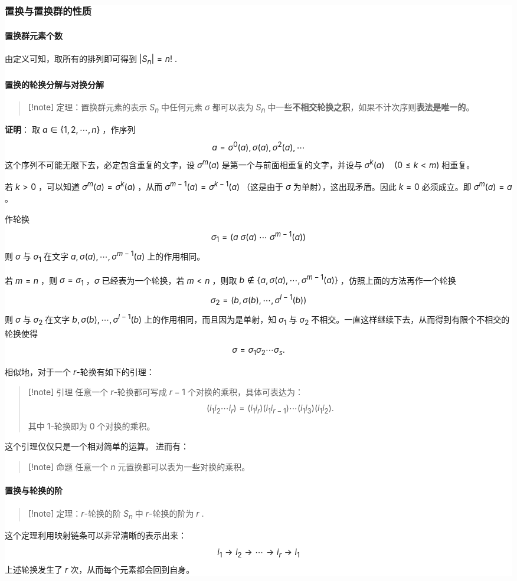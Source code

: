 
### 置换与置换群的性质
#### 置换群元素个数
由定义可知，取所有的排列即可得到 $|S_n|=n!$ .

#### 置换的轮换分解与对换分解
>[!note] 定理：置换群元素的表示
>$S_n$ 中任何元素 $\sigma$ 都可以表为 $S_n$ 中一些**不相交轮换之积**，如果不计次序则**表法是唯一的**。

**证明**：
取 $a\in \{1,2,\cdots,n\}$ ，作序列
$$
a =\sigma^0(a),\sigma(a),\sigma^2(a),\cdots
$$
这个序列不可能无限下去，必定包含重复的文字，设 $\sigma^m(a)$ 是第一个与前面相重复的文字，并设与 $\sigma^k(a)\quad(0\leq k<m)$ 相重复。

若 $k>0$ ，可以知道 $\sigma^m(a)=\sigma^k(a)$ ，从而 $\sigma^{m-1}(a)=\sigma^{k-1}(a)$ （这是由于 $\sigma$ 为单射），这出现矛盾。因此 $k=0$ 必须成立。即 $\sigma^m(a)=a$ 。

作轮换
$$
\sigma_1=(a\ \sigma(a)\ \cdots\ \sigma^{m-1}(a))
$$
则 $\sigma$ 与 $\sigma_1$ 在文字 $a,\sigma(a),\cdots,\sigma^{m-1}(a)$ 上的作用相同。

若 $m=n$ ，则 $\sigma = \sigma_1$ ，$\sigma$ 已经表为一个轮换，若 $m<n$ ，则取 $b\notin\{a,\sigma(a),\cdots,\sigma^{m-1}(a)\}$ ，仿照上面的方法再作一个轮换
$$
\sigma_2 = (b,\sigma(b),\cdots,\sigma^{l-1}(b))
$$
则 $\sigma$ 与 $\sigma_2$ 在文字 $b,\sigma(b),\cdots,\sigma^{l-1}(b)$ 上的作用相同，而且因为是单射，知 $\sigma_1$ 与 $\sigma_2$ 不相交。一直这样继续下去，从而得到有限个不相交的轮换使得
$$
\sigma = \sigma_1\sigma_2\cdots\sigma_s.
$$

相似地，对于一个 $r$-轮换有如下的引理：
>[!note] 引理
>任意一个 $r$-轮换都可写成 $r-1$ 个对换的乘积，具体可表达为：
>$$(i_1i_2\cdots i_r)=(i_1i_r)(i_1i_{r-1})\cdots(i_1i_3)(i_1i_2).$$
>其中 1-轮换即为 0 个对换的乘积。

这个引理仅仅只是一个相对简单的运算。
进而有：
>[!note] 命题
>任意一个 $n$ 元置换都可以表为一些对换的乘积。

#### 置换与轮换的阶
>[!note] 定理：$r$-轮换的阶
> $S_n$ 中 $r$-轮换的阶为 $r$ .


这个定理利用映射链条可以非常清晰的表示出来：
$$
i_1\to i_2\to \cdots\to i_{r}\to i_1
$$
上述轮换发生了 $r$ 次，从而每个元素都会回到自身。

